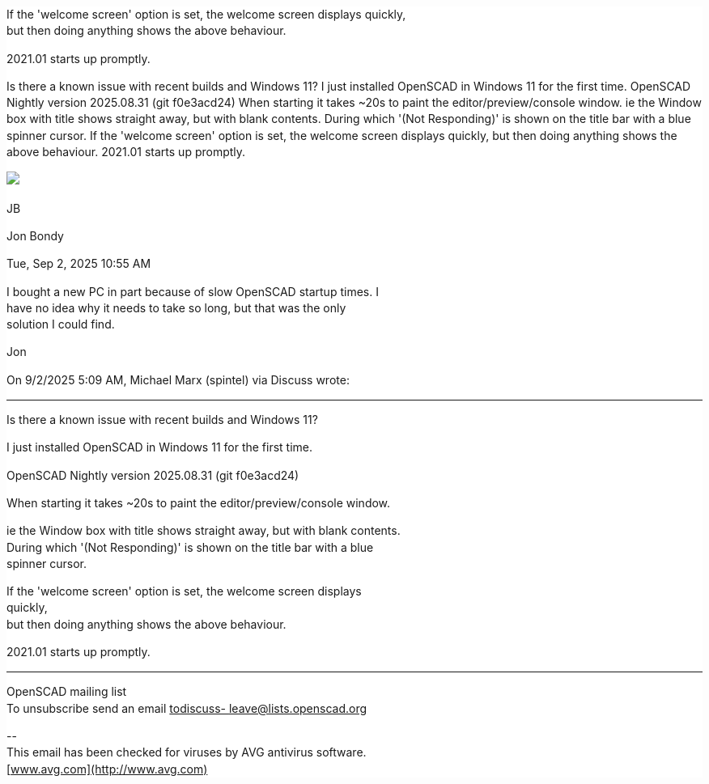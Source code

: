 If the 'welcome screen' option is set, the welcome screen displays quickly,  
but then doing anything shows the above behaviour.

2021.01 starts up promptly.

Is there a known issue with recent builds and Windows 11? I just installed
OpenSCAD in Windows 11 for the first time. OpenSCAD Nightly version 2025.08.31
(git f0e3acd24) When starting it takes ~20s to paint the
editor/preview/console window. ie the Window box with title shows straight
away, but with blank contents. During which '(Not Responding)' is shown on the
title bar with a blue spinner cursor. If the 'welcome screen' option is set,
the welcome screen displays quickly, but then doing anything shows the above
behaviour. 2021.01 starts up promptly.

![](https://www.gravatar.com/avatar/d6de89c90e2e89a85dd10e6c3b5950e2?d=blank&s=100)

JB

Jon Bondy

Tue, Sep 2, 2025 10:55 AM

I bought a new PC in part because of slow OpenSCAD startup times. I  
have no idea why it needs to take so long, but that was the only  
solution I could find.

Jon

On 9/2/2025 5:09 AM, Michael Marx (spintel) via Discuss wrote:

____

Is there a known issue with recent builds and Windows 11?

I just installed OpenSCAD in Windows 11 for the first time.

OpenSCAD Nightly version 2025.08.31 (git f0e3acd24)

When starting it takes ~20s to paint the editor/preview/console window.

ie the Window box with title shows straight away, but with blank contents.  
During which '(Not Responding)' is shown on the title bar with a blue  
spinner cursor.

If the 'welcome screen' option is set, the welcome screen displays  
quickly,  
but then doing anything shows the above behaviour.

2021.01 starts up promptly.

* * *

OpenSCAD mailing list  
To unsubscribe send an email [todiscuss-
leave@lists.openscad.org](mailto:todiscuss-leave@lists.openscad.org)

\--  
This email has been checked for viruses by AVG antivirus software.  
[www.avg.com](http://www.avg.com)

